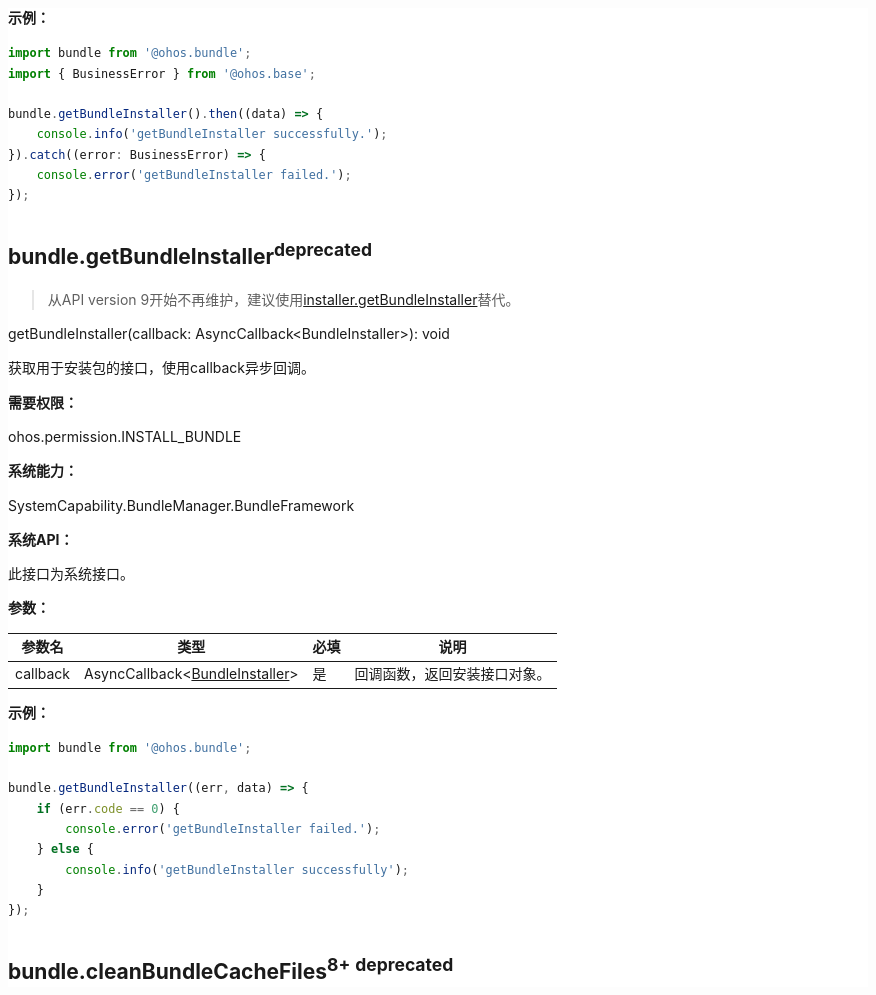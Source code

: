 **示例：**

```ts
import bundle from '@ohos.bundle';
import { BusinessError } from '@ohos.base';

bundle.getBundleInstaller().then((data) => {
    console.info('getBundleInstaller successfully.');
}).catch((error: BusinessError) => {
    console.error('getBundleInstaller failed.');
});
```

## bundle.getBundleInstaller<sup>deprecated<sup>

> 从API version 9开始不再维护，建议使用[installer.getBundleInstaller](js-apis-installer.md#bundleinstallergetbundleinstaller)替代。

getBundleInstaller(callback: AsyncCallback&lt;BundleInstaller&gt;): void

获取用于安装包的接口，使用callback异步回调。

**需要权限：**

ohos.permission.INSTALL_BUNDLE

**系统能力：**

SystemCapability.BundleManager.BundleFramework

**系统API：**

此接口为系统接口。

**参数：**

| 参数名   | 类型                                                         | 必填 | 说明             |
| -------- | ------------------------------------------------------------ | ---- | ---------------- |
| callback | AsyncCallback<[BundleInstaller](js-apis-bundle-BundleInstaller.md)> | 是   | 回调函数，返回安装接口对象。 |

**示例：**

```ts
import bundle from '@ohos.bundle';

bundle.getBundleInstaller((err, data) => {
    if (err.code == 0) {
        console.error('getBundleInstaller failed.');
    } else {
        console.info('getBundleInstaller successfully');
    }
});
```
## bundle.cleanBundleCacheFiles<sup>8+</sup> <sup>deprecated<sup>
